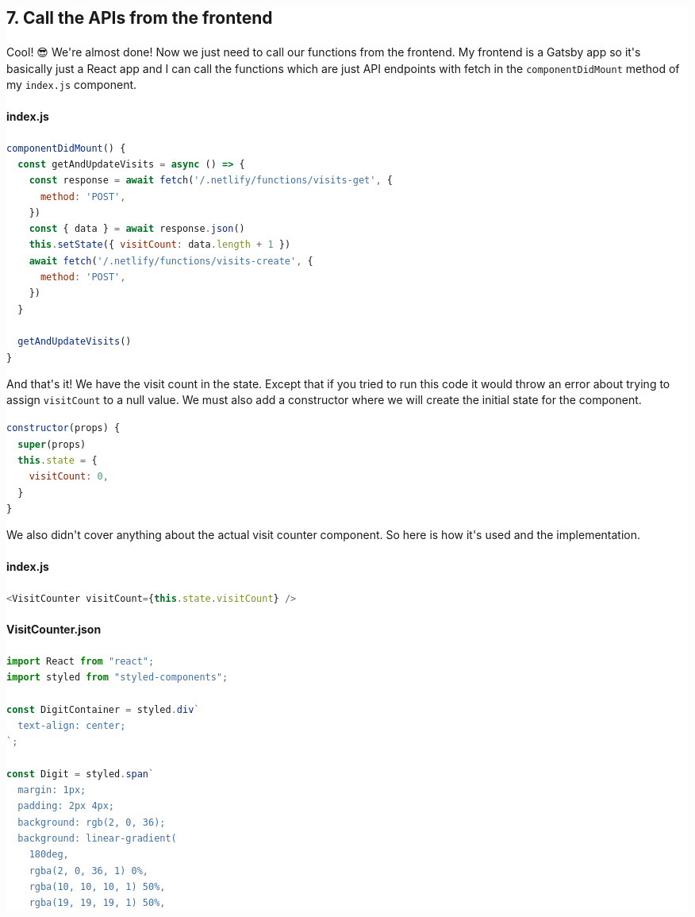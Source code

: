 ## 7. Call the APIs from the frontend

Cool! 😎 We're almost done! Now we just need to call our functions from the frontend. My frontend is a Gatsby app so it's basically just a React app and I can call the
functions which are just API endpoints with fetch in the `componentDidMount` method of my `index.js` component.

#### index.js

```js
componentDidMount() {
  const getAndUpdateVisits = async () => {
    const response = await fetch('/.netlify/functions/visits-get', {
      method: 'POST',
    })
    const { data } = await response.json()
    this.setState({ visitCount: data.length + 1 })
    await fetch('/.netlify/functions/visits-create', {
      method: 'POST',
    })
  }

  getAndUpdateVisits()
}
```

And that's it! We have the visit count in the state. Except that if you tried to run this code it would throw an error about trying to assign `visitCount` to a null value.
We must also add a constructor where we will create the initial state for the component.

```js
constructor(props) {
  super(props)
  this.state = {
    visitCount: 0,
  }
}
```

We also didn't cover anything about the actual visit counter component. So here is how it's used and the implementation.

#### index.js

```js
<VisitCounter visitCount={this.state.visitCount} />
```

#### VisitCounter.json

```js
import React from "react";
import styled from "styled-components";

const DigitContainer = styled.div`
  text-align: center;
`;

const Digit = styled.span`
  margin: 1px;
  padding: 2px 4px;
  background: rgb(2, 0, 36);
  background: linear-gradient(
    180deg,
    rgba(2, 0, 36, 1) 0%,
    rgba(10, 10, 10, 1) 50%,
    rgba(19, 19, 19, 1) 50%,
```